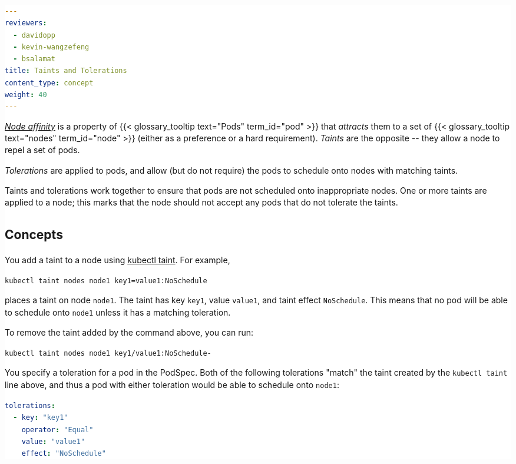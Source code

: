 ```yaml
---
reviewers:
  - davidopp
  - kevin-wangzefeng
  - bsalamat
title: Taints and Tolerations
content_type: concept
weight: 40
---
```




[_Node affinity_](/docs/concepts/scheduling-eviction/assign-pod-node/#affinity-and-anti-affinity)
is a property of {{< glossary_tooltip text="Pods" term_id="pod" >}} that _attracts_ them to
a set of {{< glossary_tooltip text="nodes" term_id="node" >}} (either as a preference or a
hard requirement). _Taints_ are the opposite -- they allow a node to repel a set of pods.

_Tolerations_ are applied to pods, and allow (but do not require) the pods to schedule
onto nodes with matching taints.

Taints and tolerations work together to ensure that pods are not scheduled
onto inappropriate nodes. One or more taints are applied to a node; this
marks that the node should not accept any pods that do not tolerate the taints.



## Concepts

You add a taint to a node using [kubectl taint](/docs/reference/generated/kubectl/kubectl-commands#taint).
For example,

```shell
kubectl taint nodes node1 key1=value1:NoSchedule
```

places a taint on node `node1`. The taint has key `key1`, value `value1`, and taint effect `NoSchedule`.
This means that no pod will be able to schedule onto `node1` unless it has a matching toleration.

To remove the taint added by the command above, you can run:

```shell
kubectl taint nodes node1 key1/value1:NoSchedule-
```

You specify a toleration for a pod in the PodSpec. Both of the following tolerations "match" the
taint created by the `kubectl taint` line above, and thus a pod with either toleration would be able
to schedule onto `node1`:

```yaml
tolerations:
  - key: "key1"
    operator: "Equal"
    value: "value1"
    effect: "NoSchedule"
```
